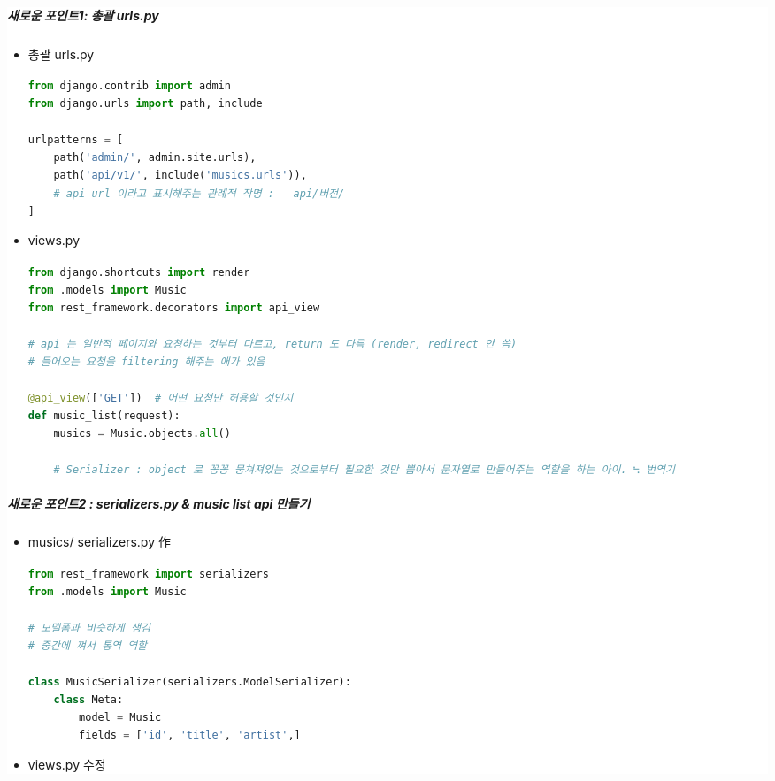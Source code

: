 

##### 새로운 포인트1: 총괄 urls.py

* 총괄 urls.py

  ```python
  from django.contrib import admin
  from django.urls import path, include
  
  urlpatterns = [
      path('admin/', admin.site.urls),
      path('api/v1/', include('musics.urls')),  
      # api url 이라고 표시해주는 관례적 작명 :   api/버전/
  ]
  ```

  

* views.py

  ```python
  from django.shortcuts import render
  from .models import Music
  from rest_framework.decorators import api_view
  
  # api 는 일반적 페이지와 요청하는 것부터 다르고, return 도 다름 (render, redirect 안 씀)
  # 들어오는 요청을 filtering 해주는 애가 있음
  
  @api_view(['GET'])  # 어떤 요청만 허용할 것인지
  def music_list(request):
      musics = Music.objects.all()
      
      # Serializer : object 로 꽁꽁 뭉쳐져있는 것으로부터 필요한 것만 뽑아서 문자열로 만들어주는 역할을 하는 아이. ≒ 번역기
  ```



##### 새로운 포인트2 : serializers.py   &    music list api 만들기

* musics/ serializers.py 作

  ```python
  from rest_framework import serializers
  from .models import Music
  
  # 모델폼과 비슷하게 생김
  # 중간에 껴서 통역 역할
  
  class MusicSerializer(serializers.ModelSerializer):
      class Meta:
          model = Music
          fields = ['id', 'title', 'artist',]
  ```



* views.py 수정
